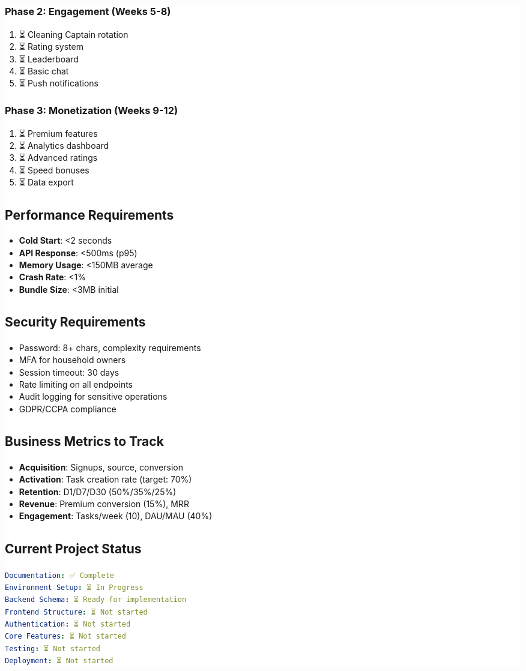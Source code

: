 ### Phase 2: Engagement (Weeks 5-8)
1. ⏳ Cleaning Captain rotation
2. ⏳ Rating system
3. ⏳ Leaderboard
4. ⏳ Basic chat
5. ⏳ Push notifications

### Phase 3: Monetization (Weeks 9-12)
1. ⏳ Premium features
2. ⏳ Analytics dashboard
3. ⏳ Advanced ratings
4. ⏳ Speed bonuses
5. ⏳ Data export

## Performance Requirements
- **Cold Start**: <2 seconds
- **API Response**: <500ms (p95)
- **Memory Usage**: <150MB average
- **Crash Rate**: <1%
- **Bundle Size**: <3MB initial

## Security Requirements
- Password: 8+ chars, complexity requirements
- MFA for household owners
- Session timeout: 30 days
- Rate limiting on all endpoints
- Audit logging for sensitive operations
- GDPR/CCPA compliance

## Business Metrics to Track
- **Acquisition**: Signups, source, conversion
- **Activation**: Task creation rate (target: 70%)
- **Retention**: D1/D7/D30 (50%/35%/25%)
- **Revenue**: Premium conversion (15%), MRR
- **Engagement**: Tasks/week (10), DAU/MAU (40%)

## Current Project Status
```yaml
Documentation: ✅ Complete
Environment Setup: ⏳ In Progress
Backend Schema: ⏳ Ready for implementation
Frontend Structure: ⏳ Not started
Authentication: ⏳ Not started
Core Features: ⏳ Not started
Testing: ⏳ Not started
Deployment: ⏳ Not started
```
